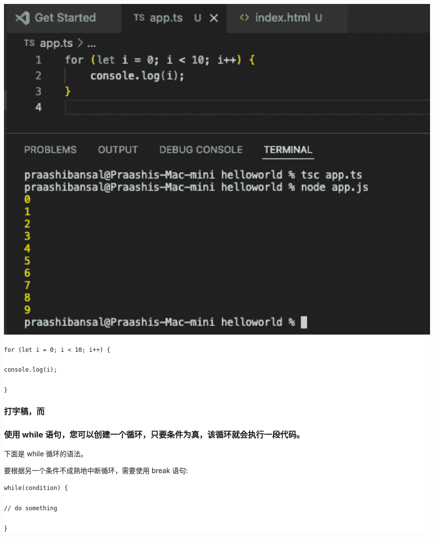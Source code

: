 **![](img/50f9a4e8c64717f8fa0caf02e4eb63fa.png)**

```
for (let i = 0; i < 10; i++) {

console.log(i);

}
```

### **打字稿，而**

### 使用 while 语句，您可以创建一个循环，只要条件为真，该循环就会执行一段代码。

下面是 while 循环的语法。

要根据另一个条件不成熟地中断循环，需要使用 break 语句:

```
while(condition) {

// do something

}
```

